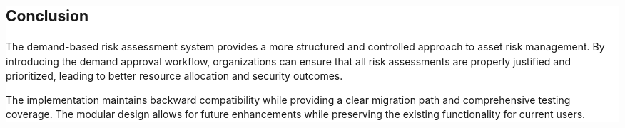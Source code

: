 ## Conclusion

The demand-based risk assessment system provides a more structured and controlled approach to asset risk management. By introducing the demand approval workflow, organizations can ensure that all risk assessments are properly justified and prioritized, leading to better resource allocation and security outcomes.

The implementation maintains backward compatibility while providing a clear migration path and comprehensive testing coverage. The modular design allows for future enhancements while preserving the existing functionality for current users.